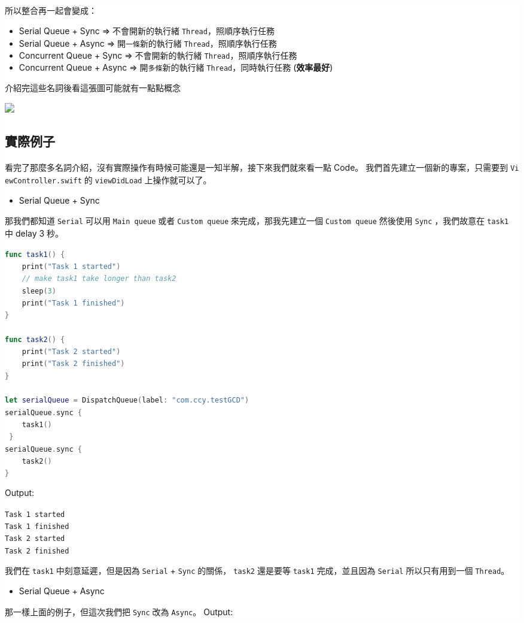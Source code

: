 所以整合再一起會變成：

* Serial Queue + Sync  => 不會開新的執行緒 `Thread`，照順序執行任務
* Serial Queue + Async => 開`一條`新的執行緒 `Thread`，照順序執行任務
* Concurrent Queue + Sync  => 不會開新的執行緒 `Thread`，照順序執行任務
* Concurrent Queue + Async => 開`多條`新的執行緒 `Thread`，同時執行任務 (**效率最好**)

介紹完這些名詞後看這張圖可能就有一點點概念

![](https://miro.medium.com/proxy/1*qrqnz__GlLozi-wn_A-wKQ.jpeg)

## 實際例子
看完了那麼多名詞介紹，沒有實際操作有時候可能還是一知半解，接下來我們就來看一點 Code。
我們首先建立一個新的專案，只需要到 `ViewController.swift` 的 `viewDidLoad` 上操作就可以了。

* Serial Queue + Sync

那我們都知道 `Serial` 可以用 `Main queue` 或者 `Custom queue` 來完成，那我先建立一個 `Custom queue` 然後使用 `Sync` ，我們故意在 `task1` 中 delay 3 秒。
```swift
func task1() {
    print("Task 1 started")
    // make task1 take longer than task2
    sleep(3)
    print("Task 1 finished")
}

func task2() {
    print("Task 2 started")
    print("Task 2 finished")
}
		
let serialQueue = DispatchQueue(label: "com.ccy.testGCD")
serialQueue.sync {
    task1()
 }
serialQueue.sync {
    task2()
}
```
Output:

```
Task 1 started
Task 1 finished
Task 2 started
Task 2 finished
```
我們在 `task1` 中刻意延遲，但是因為 `Serial` + `Sync` 的關係， `task2` 還是要等 `task1` 完成，並且因為 `Serial` 所以只有用到一個 `Thread`。

* Serial Queue + Async

那一樣上面的例子，但這次我們把 `Sync` 改為 `Async`。
Output:
